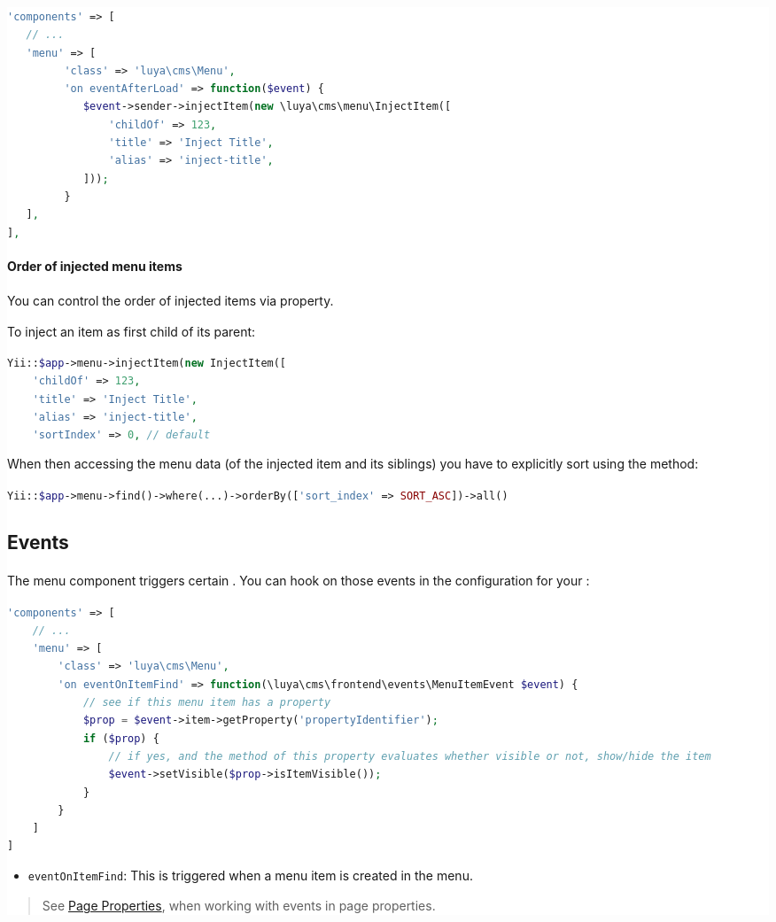 ```php
'components' => [
   // ...
   'menu' => [
         'class' => 'luya\cms\Menu',
         'on eventAfterLoad' => function($event) {
            $event->sender->injectItem(new \luya\cms\menu\InjectItem([
                'childOf' => 123,
                'title' => 'Inject Title',
                'alias' => 'inject-title',
            ]));
         }
   ],
],
```

#### Order of injected menu items

You can control the order of injected items via <class name="luya\cms\menu\InjectItem" prop="sortIndex" /> property.

To inject an item as first child of its parent:

```php
Yii::$app->menu->injectItem(new InjectItem([
    'childOf' => 123,
    'title' => 'Inject Title',
    'alias' => 'inject-title',
    'sortIndex' => 0, // default
```

When then accessing the menu data (of the injected item and its siblings) you have to explicitly sort using the <class name="luya\cms\menu\Query" method="orderBy" /> method:
```php
Yii::$app->menu->find()->where(...)->orderBy(['sort_index' => SORT_ASC])->all()
```

## Events

The menu component triggers certain <class name="yii\base\Event" />. You can hook on those events in the configuration for your <class name="luya\cms\menu\Component" />:

```php
'components' => [
    // ...
    'menu' => [
        'class' => 'luya\cms\Menu',
        'on eventOnItemFind' => function(\luya\cms\frontend\events\MenuItemEvent $event) {
            // see if this menu item has a property
            $prop = $event->item->getProperty('propertyIdentifier');
            if ($prop) {
                // if yes, and the method of this property evaluates whether visible or not, show/hide the item
                $event->setVisible($prop->isItemVisible());
            }
        }
    ]
]
```

+ `eventOnItemFind`: This <class name="luya\cms\frontend\events\MenuItemEvent" /> is triggered when a menu item is created in the menu. 

> See [Page Properties](properties), when working with <class name="luya\cms\frontend\events\BeforeRenderEvent" /> events in page properties.
